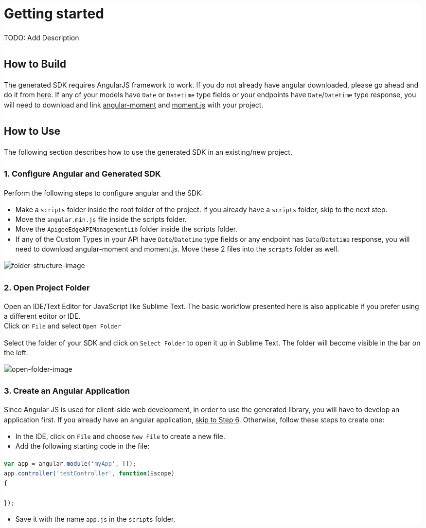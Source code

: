 # Getting started

TODO: Add Description

## How to Build

The generated SDK requires AngularJS framework to work. If you do not already have angular downloaded, please go ahead and do it from [here](https://angularjs.org/).
If any of your models have `Date` or `Datetime` type fields or your endpoints have `Date`/`Datetime` type response, you will need to download and link [angular-moment](https://cdnjs.cloudflare.com/ajax/libs/angular-moment/1.0.1/angular-moment.min.js) and [moment.js](https://cdnjs.cloudflare.com/ajax/libs/moment.js/2.17.1/moment.min.js) with your project.

## How to Use

The following section describes how to use the generated SDK in an existing/new project.

### 1. Configure Angular and Generated SDK
Perform the following steps to configure angular and the SDK:
+ Make a `scripts` folder inside the root folder of the project. If you already have a `scripts` folder, skip to the next step.
+ Move the `angular.min.js` file inside the scripts folder. 
+ Move the `ApigeeEdgeAPIManagementLib` folder inside the scripts folder.
+ If any of the Custom Types in your API have `Date`/`Datetime` type fields or any endpoint has `Date`/`Datetime` response, you will need to download angular-moment and moment.js. Move these 2 files into the `scripts` folder as well.

![folder-structure-image](https://apidocs.io/illustration/angularjs?step=folderStructure&workspaceFolder=Apigee%20Edge%20API%20Management-Angular&projectName=ApigeeEdgeAPIManagementLib)

### 2. Open Project Folder
Open an IDE/Text Editor for JavaScript like Sublime Text. The basic workflow presented here is also applicable if you prefer using a different editor or IDE.  
Click on `File` and select `Open Folder`

Select the folder of your SDK and click on `Select Folder` to open it up in Sublime Text. The folder will become visible in the bar on the left.

![open-folder-image](https://apidocs.io/illustration/angularjs?step=openFolder&workspaceFolder=Apigee%20Edge%20API%20Management-Angular)

### 3. Create an Angular Application
Since Angular JS is used for client-side web development, in order to use the generated library, you will have to develop an application first.
If you already have an angular application, [skip to Step 6](#6-include-sdk-references-in-html-file). Otherwise, follow these steps to create one:

+ In the IDE, click on `File` and choose `New File` to create a new file.
+ Add the following starting code in the file:
```js
var app = angular.module('myApp', []);
app.controller('testController', function($scope) 
{

});
```
+ Save it with the name `app.js` in the `scripts` folder.
